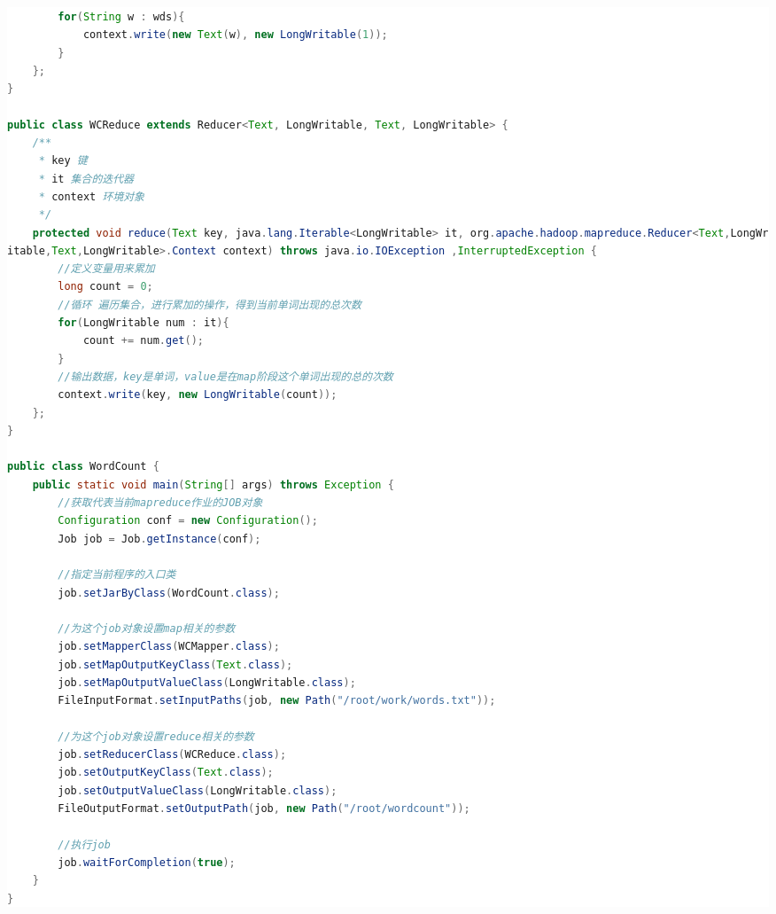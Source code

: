 ```java
		for(String w : wds){
			context.write(new Text(w), new LongWritable(1));
		}
	};
}

public class WCReduce extends Reducer<Text, LongWritable, Text, LongWritable> {
	/**
	 * key 键
	 * it 集合的迭代器
	 * context 环境对象
	 */
	protected void reduce(Text key, java.lang.Iterable<LongWritable> it, org.apache.hadoop.mapreduce.Reducer<Text,LongWritable,Text,LongWritable>.Context context) throws java.io.IOException ,InterruptedException {
		//定义变量用来累加
		long count = 0;
		//循环 遍历集合，进行累加的操作，得到当前单词出现的总次数
		for(LongWritable num : it){
			count += num.get();
		}
		//输出数据，key是单词，value是在map阶段这个单词出现的总的次数
		context.write(key, new LongWritable(count));
	};
}

public class WordCount {
	public static void main(String[] args) throws Exception {
		//获取代表当前mapreduce作业的JOB对象
		Configuration conf = new Configuration();
		Job job = Job.getInstance(conf);

        //指定当前程序的入口类
		job.setJarByClass(WordCount.class);
		
		//为这个job对象设置map相关的参数
		job.setMapperClass(WCMapper.class);
		job.setMapOutputKeyClass(Text.class);
		job.setMapOutputValueClass(LongWritable.class);
		FileInputFormat.setInputPaths(job, new Path("/root/work/words.txt"));
			
		//为这个job对象设置reduce相关的参数
		job.setReducerClass(WCReduce.class);
		job.setOutputKeyClass(Text.class);
		job.setOutputValueClass(LongWritable.class);
		FileOutputFormat.setOutputPath(job, new Path("/root/wordcount"));
		
		//执行job
		job.waitForCompletion(true);
	}
}
```
